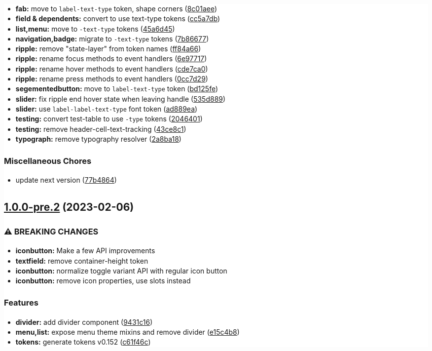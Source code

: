 * **fab:** move to `label-text-type` token, shape corners ([8c01aee](https://github.com/material-components/material-web/commit/8c01aeea08c750f3c25a60a0a2691c571f3a8996))
* **field & dependents:** convert to use text-type tokens ([cc5a7db](https://github.com/material-components/material-web/commit/cc5a7db27d4a2ee58eab1dcd59da59847b94344c))
* **list,menu:** move to `-text-type` tokens ([45a6d45](https://github.com/material-components/material-web/commit/45a6d45577b217148bc9d6e008c24710e4845b61))
* **navigation,badge:** migrate to `-text-type` tokens ([7b86677](https://github.com/material-components/material-web/commit/7b8667711a17cc9f8cf30e2d9fdef61dff6d0bb2))
* **ripple:** remove "state-layer" from token names ([ff84a66](https://github.com/material-components/material-web/commit/ff84a66f3effdd5291781321e11cbbd34001dd26))
* **ripple:** rename focus methods to event handlers ([6e97717](https://github.com/material-components/material-web/commit/6e977178c5bb41e47e24264c47b08b7b8d3b9833))
* **ripple:** rename hover methods to event handlers ([cde7ca0](https://github.com/material-components/material-web/commit/cde7ca0e3bbd0edaecf4dcea9226f258dae4070e))
* **ripple:** rename press methods to event handlers ([0cc7d29](https://github.com/material-components/material-web/commit/0cc7d2959a6aca83942cf37cb95bb0dbc395258b))
* **segementedbutton:** move to `label-text-type` token ([bd125fe](https://github.com/material-components/material-web/commit/bd125fe4562712da5ecc1b4abd559fd1e737f8cd))
* **slider:** fix ripple end hover state when leaving handle ([535d889](https://github.com/material-components/material-web/commit/535d8897758aa72bbff41ee5f7c552bec2b4042f))
* **slider:** use `label-label-text-type` font token ([ad889ea](https://github.com/material-components/material-web/commit/ad889ea31bb069418ab2a42d588bd99309809d0f))
* **testing:** convert test-table to use `-type` tokens ([2046401](https://github.com/material-components/material-web/commit/20464014bb0873253bcf8f14b0e950543292ce6d))
* **testing:** remove header-cell-text-tracking ([43ce8c1](https://github.com/material-components/material-web/commit/43ce8c1d31f118eacde8a8aa1a3e898af1dddc4c))
* **typograph:** remove typography resolver ([2a8ba18](https://github.com/material-components/material-web/commit/2a8ba183607035cceb8776dab030ec311471ebcc))


### Miscellaneous Chores

* update next version ([77b4864](https://github.com/material-components/material-web/commit/77b48640e5d53a04ba414de77af0ca22316cccd4))

## [1.0.0-pre.2](https://github.com/material-components/material-web/compare/v1.0.0-pre.1...v1.0.0-pre.2) (2023-02-06)


### ⚠ BREAKING CHANGES

* **iconbutton:** Make a few API improvements
* **textfield:** remove container-height token
* **iconbutton:** normalize toggle variant API with regular icon button
* **iconbutton:** remove icon properties, use slots instead

### Features

* **divider:** add divider component ([9431c16](https://github.com/material-components/material-web/commit/9431c1643140969e52ca3a065a9ec1c4fb299b3b))
* **menu,list:** expose menu theme mixins and remove divider ([e15c4b8](https://github.com/material-components/material-web/commit/e15c4b86d584cfda5dc850cb697bc9b9552e9536))
* **tokens:** generate tokens v0.152 ([c61f46c](https://github.com/material-components/material-web/commit/c61f46c618c38d45c49e85f809330d40e5de40d3))
